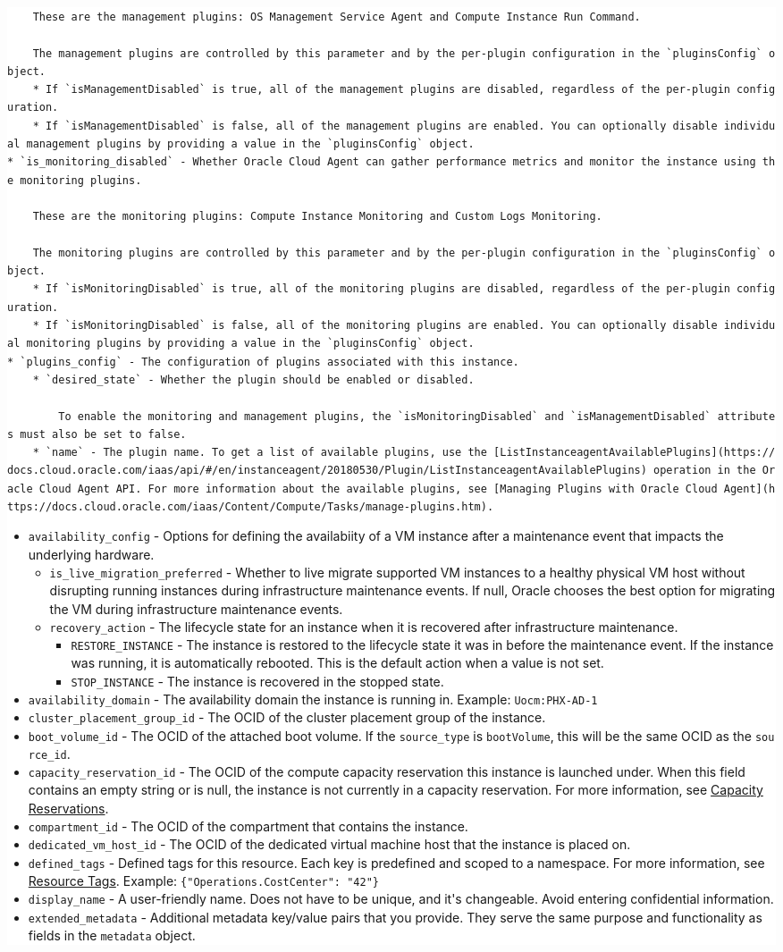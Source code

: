 		These are the management plugins: OS Management Service Agent and Compute Instance Run Command.

		The management plugins are controlled by this parameter and by the per-plugin configuration in the `pluginsConfig` object.
		* If `isManagementDisabled` is true, all of the management plugins are disabled, regardless of the per-plugin configuration.
		* If `isManagementDisabled` is false, all of the management plugins are enabled. You can optionally disable individual management plugins by providing a value in the `pluginsConfig` object. 
	* `is_monitoring_disabled` - Whether Oracle Cloud Agent can gather performance metrics and monitor the instance using the monitoring plugins.

		These are the monitoring plugins: Compute Instance Monitoring and Custom Logs Monitoring.

		The monitoring plugins are controlled by this parameter and by the per-plugin configuration in the `pluginsConfig` object.
		* If `isMonitoringDisabled` is true, all of the monitoring plugins are disabled, regardless of the per-plugin configuration.
		* If `isMonitoringDisabled` is false, all of the monitoring plugins are enabled. You can optionally disable individual monitoring plugins by providing a value in the `pluginsConfig` object. 
	* `plugins_config` - The configuration of plugins associated with this instance.
		* `desired_state` - Whether the plugin should be enabled or disabled.

			To enable the monitoring and management plugins, the `isMonitoringDisabled` and `isManagementDisabled` attributes must also be set to false. 
		* `name` - The plugin name. To get a list of available plugins, use the [ListInstanceagentAvailablePlugins](https://docs.cloud.oracle.com/iaas/api/#/en/instanceagent/20180530/Plugin/ListInstanceagentAvailablePlugins) operation in the Oracle Cloud Agent API. For more information about the available plugins, see [Managing Plugins with Oracle Cloud Agent](https://docs.cloud.oracle.com/iaas/Content/Compute/Tasks/manage-plugins.htm). 
* `availability_config` - Options for defining the availabiity of a VM instance after a maintenance event that impacts the underlying hardware. 
	* `is_live_migration_preferred` - Whether to live migrate supported VM instances to a healthy physical VM host without disrupting running instances during infrastructure maintenance events. If null, Oracle chooses the best option for migrating the VM during infrastructure maintenance events. 
	* `recovery_action` - The lifecycle state for an instance when it is recovered after infrastructure maintenance.
		* `RESTORE_INSTANCE` - The instance is restored to the lifecycle state it was in before the maintenance event. If the instance was running, it is automatically rebooted. This is the default action when a value is not set.
		* `STOP_INSTANCE` - The instance is recovered in the stopped state. 
* `availability_domain` - The availability domain the instance is running in.  Example: `Uocm:PHX-AD-1` 
* `cluster_placement_group_id` - The OCID of the cluster placement group of the instance.
* `boot_volume_id` - The OCID of the attached boot volume. If the `source_type` is `bootVolume`, this will be the same OCID as the `source_id`.
* `capacity_reservation_id` - The OCID of the compute capacity reservation this instance is launched under. When this field contains an empty string or is null, the instance is not currently in a capacity reservation. For more information, see [Capacity Reservations](https://docs.cloud.oracle.com/iaas/Content/Compute/Tasks/reserve-capacity.htm#default).
* `compartment_id` - The OCID of the compartment that contains the instance.
* `dedicated_vm_host_id` - The OCID of the dedicated virtual machine host that the instance is placed on. 
* `defined_tags` - Defined tags for this resource. Each key is predefined and scoped to a namespace. For more information, see [Resource Tags](https://docs.cloud.oracle.com/iaas/Content/General/Concepts/resourcetags.htm).  Example: `{"Operations.CostCenter": "42"}` 
* `display_name` - A user-friendly name. Does not have to be unique, and it's changeable. Avoid entering confidential information. 
* `extended_metadata` - Additional metadata key/value pairs that you provide. They serve the same purpose and functionality as fields in the `metadata` object.
